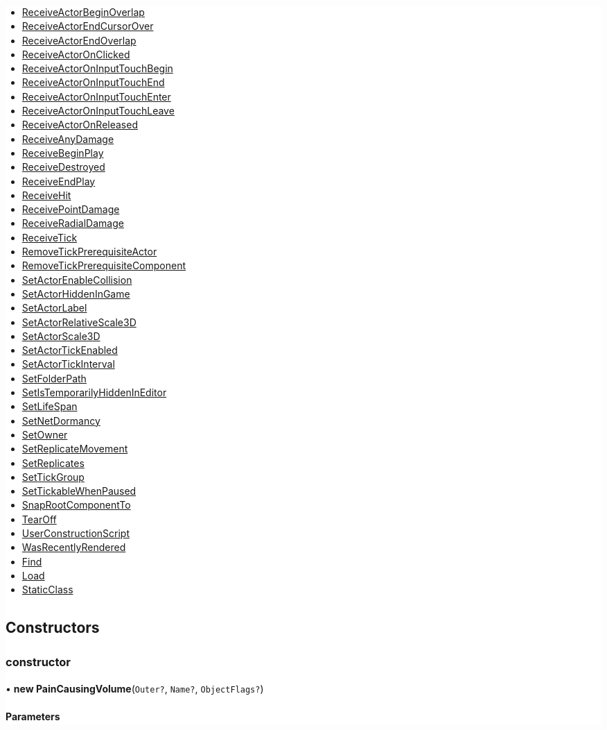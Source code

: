 - [ReceiveActorBeginOverlap](ue_ue.PainCausingVolume.md#receiveactorbeginoverlap)
- [ReceiveActorEndCursorOver](ue_ue.PainCausingVolume.md#receiveactorendcursorover)
- [ReceiveActorEndOverlap](ue_ue.PainCausingVolume.md#receiveactorendoverlap)
- [ReceiveActorOnClicked](ue_ue.PainCausingVolume.md#receiveactoronclicked)
- [ReceiveActorOnInputTouchBegin](ue_ue.PainCausingVolume.md#receiveactoroninputtouchbegin)
- [ReceiveActorOnInputTouchEnd](ue_ue.PainCausingVolume.md#receiveactoroninputtouchend)
- [ReceiveActorOnInputTouchEnter](ue_ue.PainCausingVolume.md#receiveactoroninputtouchenter)
- [ReceiveActorOnInputTouchLeave](ue_ue.PainCausingVolume.md#receiveactoroninputtouchleave)
- [ReceiveActorOnReleased](ue_ue.PainCausingVolume.md#receiveactoronreleased)
- [ReceiveAnyDamage](ue_ue.PainCausingVolume.md#receiveanydamage)
- [ReceiveBeginPlay](ue_ue.PainCausingVolume.md#receivebeginplay)
- [ReceiveDestroyed](ue_ue.PainCausingVolume.md#receivedestroyed)
- [ReceiveEndPlay](ue_ue.PainCausingVolume.md#receiveendplay)
- [ReceiveHit](ue_ue.PainCausingVolume.md#receivehit)
- [ReceivePointDamage](ue_ue.PainCausingVolume.md#receivepointdamage)
- [ReceiveRadialDamage](ue_ue.PainCausingVolume.md#receiveradialdamage)
- [ReceiveTick](ue_ue.PainCausingVolume.md#receivetick)
- [RemoveTickPrerequisiteActor](ue_ue.PainCausingVolume.md#removetickprerequisiteactor)
- [RemoveTickPrerequisiteComponent](ue_ue.PainCausingVolume.md#removetickprerequisitecomponent)
- [SetActorEnableCollision](ue_ue.PainCausingVolume.md#setactorenablecollision)
- [SetActorHiddenInGame](ue_ue.PainCausingVolume.md#setactorhiddeningame)
- [SetActorLabel](ue_ue.PainCausingVolume.md#setactorlabel)
- [SetActorRelativeScale3D](ue_ue.PainCausingVolume.md#setactorrelativescale3d)
- [SetActorScale3D](ue_ue.PainCausingVolume.md#setactorscale3d)
- [SetActorTickEnabled](ue_ue.PainCausingVolume.md#setactortickenabled)
- [SetActorTickInterval](ue_ue.PainCausingVolume.md#setactortickinterval)
- [SetFolderPath](ue_ue.PainCausingVolume.md#setfolderpath)
- [SetIsTemporarilyHiddenInEditor](ue_ue.PainCausingVolume.md#setistemporarilyhiddenineditor)
- [SetLifeSpan](ue_ue.PainCausingVolume.md#setlifespan)
- [SetNetDormancy](ue_ue.PainCausingVolume.md#setnetdormancy)
- [SetOwner](ue_ue.PainCausingVolume.md#setowner)
- [SetReplicateMovement](ue_ue.PainCausingVolume.md#setreplicatemovement)
- [SetReplicates](ue_ue.PainCausingVolume.md#setreplicates)
- [SetTickGroup](ue_ue.PainCausingVolume.md#settickgroup)
- [SetTickableWhenPaused](ue_ue.PainCausingVolume.md#settickablewhenpaused)
- [SnapRootComponentTo](ue_ue.PainCausingVolume.md#snaprootcomponentto)
- [TearOff](ue_ue.PainCausingVolume.md#tearoff)
- [UserConstructionScript](ue_ue.PainCausingVolume.md#userconstructionscript)
- [WasRecentlyRendered](ue_ue.PainCausingVolume.md#wasrecentlyrendered)
- [Find](ue_ue.PainCausingVolume.md#find)
- [Load](ue_ue.PainCausingVolume.md#load)
- [StaticClass](ue_ue.PainCausingVolume.md#staticclass)

## Constructors

### constructor

• **new PainCausingVolume**(`Outer?`, `Name?`, `ObjectFlags?`)

#### Parameters
